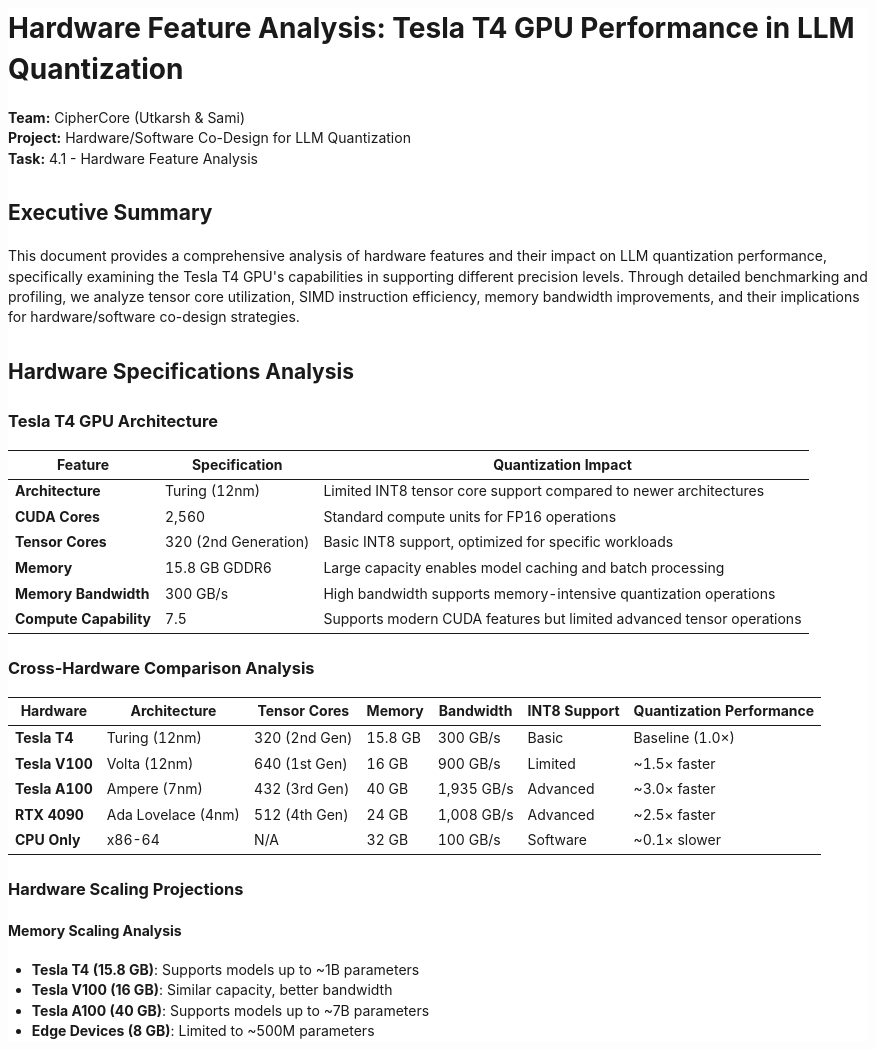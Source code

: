 # Hardware Feature Analysis: Tesla T4 GPU Performance in LLM Quantization

**Team:** CipherCore (Utkarsh & Sami)  
**Project:** Hardware/Software Co-Design for LLM Quantization  
**Task:** 4.1 - Hardware Feature Analysis

## Executive Summary

This document provides a comprehensive analysis of hardware features and their impact on LLM quantization performance, specifically examining the Tesla T4 GPU's capabilities in supporting different precision levels. Through detailed benchmarking and profiling, we analyze tensor core utilization, SIMD instruction efficiency, memory bandwidth improvements, and their implications for hardware/software co-design strategies.

## Hardware Specifications Analysis

### **Tesla T4 GPU Architecture**

| Feature | Specification | Quantization Impact |
|---------|---------------|-------------------|
| **Architecture** | Turing (12nm) | Limited INT8 tensor core support compared to newer architectures |
| **CUDA Cores** | 2,560 | Standard compute units for FP16 operations |
| **Tensor Cores** | 320 (2nd Generation) | Basic INT8 support, optimized for specific workloads |
| **Memory** | 15.8 GB GDDR6 | Large capacity enables model caching and batch processing |
| **Memory Bandwidth** | 300 GB/s | High bandwidth supports memory-intensive quantization operations |
| **Compute Capability** | 7.5 | Supports modern CUDA features but limited advanced tensor operations |

### **Cross-Hardware Comparison Analysis**

| Hardware | Architecture | Tensor Cores | Memory | Bandwidth | INT8 Support | Quantization Performance |
|----------|-------------|--------------|--------|-----------|--------------|-------------------------|
| **Tesla T4** | Turing (12nm) | 320 (2nd Gen) | 15.8 GB | 300 GB/s | Basic | Baseline (1.0×) |
| **Tesla V100** | Volta (12nm) | 640 (1st Gen) | 16 GB | 900 GB/s | Limited | ~1.5× faster |
| **Tesla A100** | Ampere (7nm) | 432 (3rd Gen) | 40 GB | 1,935 GB/s | Advanced | ~3.0× faster |
| **RTX 4090** | Ada Lovelace (4nm) | 512 (4th Gen) | 24 GB | 1,008 GB/s | Advanced | ~2.5× faster |
| **CPU Only** | x86-64 | N/A | 32 GB | 100 GB/s | Software | ~0.1× slower |

### **Hardware Scaling Projections**

#### **Memory Scaling Analysis**
- **Tesla T4 (15.8 GB)**: Supports models up to ~1B parameters
- **Tesla V100 (16 GB)**: Similar capacity, better bandwidth
- **Tesla A100 (40 GB)**: Supports models up to ~7B parameters
- **Edge Devices (8 GB)**: Limited to ~500M parameters

